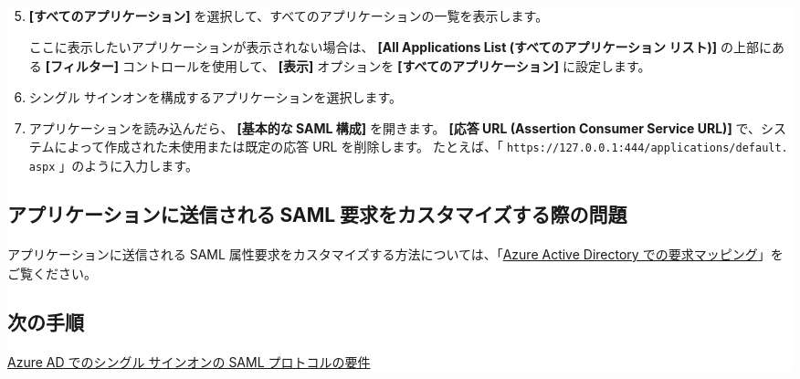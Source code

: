 5.  **[すべてのアプリケーション]** を選択して、すべてのアプリケーションの一覧を表示します。

    ここに表示したいアプリケーションが表示されない場合は、 **[All Applications List (すべてのアプリケーション リスト)]** の上部にある **[フィルター]** コントロールを使用して、 **[表示]** オプションを **[すべてのアプリケーション]** に設定します。

6.  シングル サインオンを構成するアプリケーションを選択します。

7.  アプリケーションを読み込んだら、 **[基本的な SAML 構成]** を開きます。 **[応答 URL (Assertion Consumer Service URL)]** で、システムによって作成された未使用または既定の応答 URL を削除します。 たとえば、「 `https://127.0.0.1:444/applications/default.aspx` 」のように入力します。



## <a name="problem-when-customizing-the-saml-claims-sent-to-an-application"></a>アプリケーションに送信される SAML 要求をカスタマイズする際の問題

アプリケーションに送信される SAML 属性要求をカスタマイズする方法については、「[Azure Active Directory での要求マッピング](https://docs.microsoft.com/azure/active-directory/active-directory-claims-mapping)」をご覧ください。

## <a name="next-steps"></a>次の手順
[Azure AD でのシングル サインオンの SAML プロトコルの要件](https://docs.microsoft.com/azure/active-directory/develop/active-directory-single-sign-on-protocol-reference)
